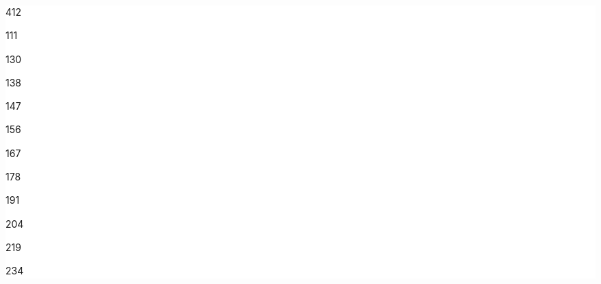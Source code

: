 </td>
      <td width="51">

412

</td>
    </tr>
    <tr>
      <td width="51">

111

</td>
      <td width="51">

130

</td>
      <td width="51">

138

</td>
      <td width="51">

147

</td>
      <td width="51">

156

</td>
      <td width="51">

167

</td>
      <td width="51">

178

</td>
      <td width="51">

191

</td>
      <td width="51">

204

</td>
      <td width="51">

219

</td>
      <td width="51">

234
